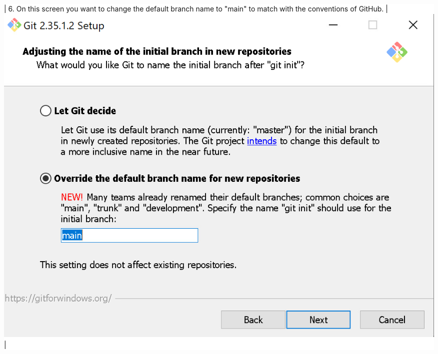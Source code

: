 | 6. On this screen you want to change the default branch name to "main" to match with the conventions of GitHub. | ![Branch naming screen. The second option, "Override the default branch name for new responses" is selected and the word "main" is entered into the text box.](media/07branch_naming.png)|